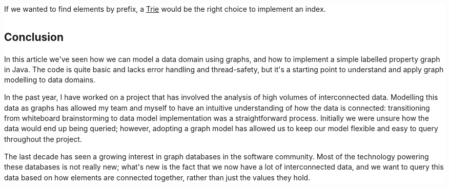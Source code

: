 If we wanted to find elements by prefix, a [Trie](https://en.wikipedia.org/wiki/Trie) would be the right choice to implement an index.

## Conclusion

In this article we've seen how we can model a data domain using graphs, and how to implement a simple labelled property graph in Java. The code is quite basic and lacks error handling and thread-safety, but it's a starting point to understand and apply graph modelling to data domains.

In the past year, I have worked on a project that has involved the analysis of high volumes of interconnected data. Modelling this data as graphs has allowed my team and myself to have an intuitive understanding of how the data is connected: transitioning from whiteboard brainstorming to data model implementation was a straightforward process. Initially we were unsure how the data would end up being queried; however, adopting a graph model has allowed us to keep our model flexible and easy to query throughout the project.

The last decade has seen a growing interest in graph databases in the software community. Most of the technology powering these databases is not really new; what's new is the fact that we now have a lot of interconnected data, and we want to query this data based on how elements are connected together, rather than just the values they hold. 

